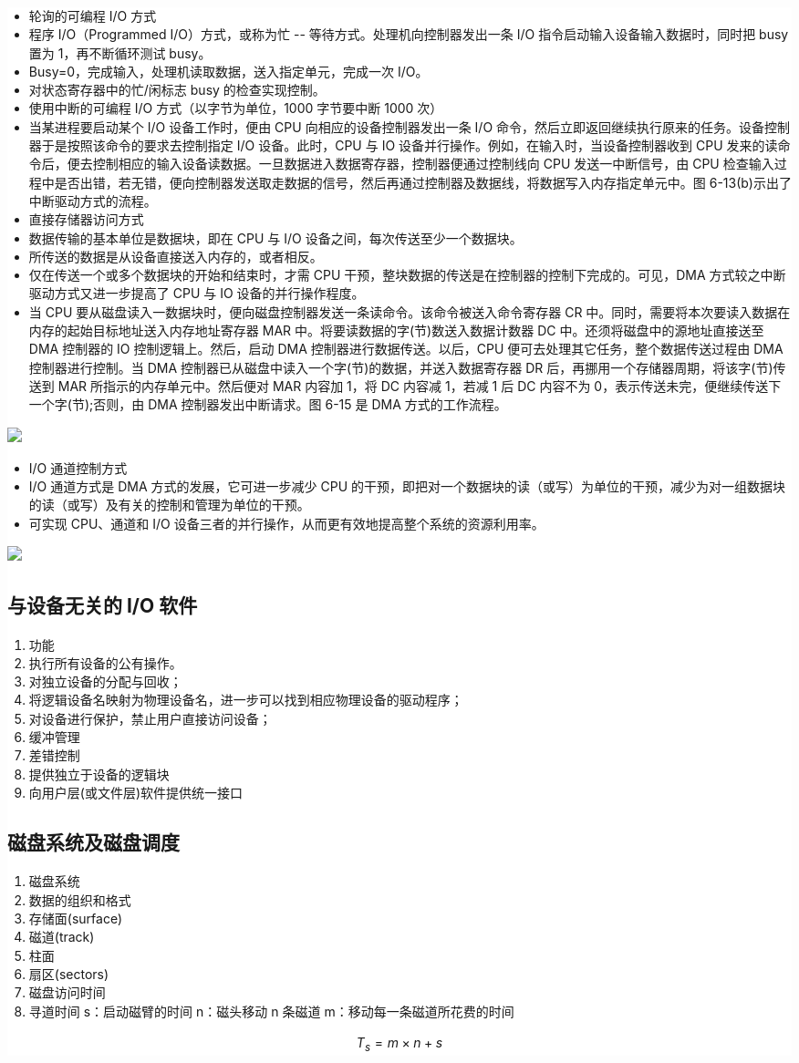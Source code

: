 - 轮询的可编程 I/O 方式
- 程序 I/O（Programmed  I/O）方式，或称为忙 -- 等待方式。处理机向控制器发出一条 I/O 指令启动输入设备输入数据时，同时把 busy 置为 1，再不断循环测试 busy。
- Busy=0，完成输入，处理机读取数据，送入指定单元，完成一次 I/O。
- 对状态寄存器中的忙/闲标志 busy 的检查实现控制。
- 使用中断的可编程 I/O 方式（以字节为单位，1000 字节要中断 1000 次）
- 当某进程要启动某个 I/O 设备工作时，便由 CPU 向相应的设备控制器发出一条 I/O 命令，然后立即返回继续执行原来的任务。设备控制器于是按照该命令的要求去控制指定 I/O 设备。此时，CPU 与 IO 设备并行操作。例如，在输入时，当设备控制器收到 CPU 发来的读命令后，便去控制相应的输入设备读数据。一旦数据进入数据寄存器，控制器便通过控制线向 CPU 发送一中断信号，由 CPU 检查输入过程中是否出错，若无错，便向控制器发送取走数据的信号，然后再通过控制器及数据线，将数据写入内存指定单元中。图 6-13(b)示出了中断驱动方式的流程。
- 直接存储器访问方式
- 数据传输的基本单位是数据块，即在 CPU 与 I/O 设备之间，每次传送至少一个数据块。
- 所传送的数据是从设备直接送入内存的，或者相反。
- 仅在传送一个或多个数据块的开始和结束时，才需 CPU 干预，整块数据的传送是在控制器的控制下完成的。可见，DMA 方式较之中断驱动方式又进一步提高了 CPU 与 IO 设备的并行操作程度。
- 当 CPU 要从磁盘读入一数据块时，便向磁盘控制器发送一条读命令。该命令被送入命令寄存器 CR 中。同时，需要将本次要读入数据在内存的起始目标地址送入内存地址寄存器 MAR 中。将要读数据的字(节)数送入数据计数器 DC 中。还须将磁盘中的源地址直接送至 DMA 控制器的 IO 控制逻辑上。然后，启动 DMA 控制器进行数据传送。以后，CPU 便可去处理其它任务，整个数据传送过程由 DMA 控制器进行控制。当 DMA 控制器已从磁盘中读入一个字(节)的数据，并送入数据寄存器 DR 后，再挪用一个存储器周期，将该字(节)传送到 MAR 所指示的内存单元中。然后便对 MAR 内容加 1，将 DC 内容减 1，若减 1 后 DC 内容不为 0，表示传送未完，便继续传送下一个字(节);否则，由 DMA 控制器发出中断请求。图 6-15 是 DMA 方式的工作流程。

![](/images/boxcn4FdCi3ERMqpvr97upU84ch.png)

- I/O 通道控制方式
- I/O 通道方式是 DMA 方式的发展，它可进一步减少 CPU 的干预，即把对一个数据块的读（或写）为单位的干预，减少为对一组数据块的读（或写）及有关的控制和管理为单位的干预。
- 可实现 CPU、通道和 I/O 设备三者的并行操作，从而更有效地提高整个系统的资源利用率。

![](/images/boxcnXwsNgUHdZnGYRNFTGPjqbc.png)

## 与设备无关的 I/O 软件

1. 功能
2. 执行所有设备的公有操作。
3. 对独立设备的分配与回收；
4. 将逻辑设备名映射为物理设备名，进一步可以找到相应物理设备的驱动程序；
5. 对设备进行保护，禁止用户直接访问设备；
6. 缓冲管理
7. 差错控制
8. 提供独立于设备的逻辑块
9. 向用户层(或文件层)软件提供统一接口

## **磁盘系统及磁盘调度**

1. 磁盘系统
2. 数据的组织和格式
3. 存储面(surface)
4. 磁道(track)
5. 柱面
6. 扇区(sectors)
7. 磁盘访问时间
8. 寻道时间 s：启动磁臂的时间 n：磁头移动 n 条磁道 m：移动每一条磁道所花费的时间

$$
T_s=m\times n+s
$$
